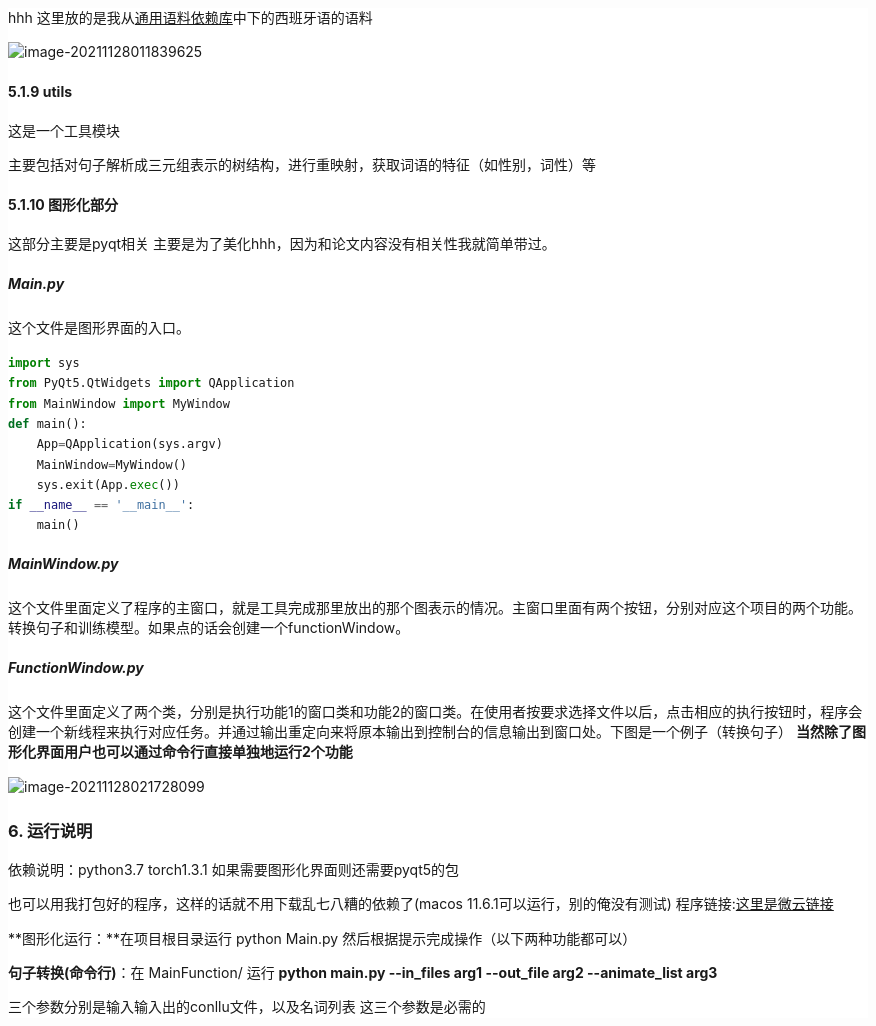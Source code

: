 hhh 这里放的是我从[通用语料依赖库](https://universaldependencies.org)中下的西班牙语的语料

![image-20211128011839625](https://yjpp.oss-cn-hangzhou.aliyuncs.com/uPic/image-20211128011839625.png)

#### 5.1.9 utils

这是一个工具模块

主要包括对句子解析成三元组表示的树结构，进行重映射，获取词语的特征（如性别，词性）等

#### 5.1.10 图形化部分

这部分主要是pyqt相关 主要是为了美化hhh，因为和论文内容没有相关性我就简单带过。

##### Main.py 

这个文件是图形界面的入口。

```python
import sys
from PyQt5.QtWidgets import QApplication
from MainWindow import MyWindow
def main():
    App=QApplication(sys.argv)
    MainWindow=MyWindow()
    sys.exit(App.exec())
if __name__ == '__main__':
    main()

```

##### MainWindow.py

这个文件里面定义了程序的主窗口，就是工具完成那里放出的那个图表示的情况。主窗口里面有两个按钮，分别对应这个项目的两个功能。转换句子和训练模型。如果点的话会创建一个functionWindow。

##### FunctionWindow.py

这个文件里面定义了两个类，分别是执行功能1的窗口类和功能2的窗口类。在使用者按要求选择文件以后，点击相应的执行按钮时，程序会创建一个新线程来执行对应任务。并通过输出重定向来将原本输出到控制台的信息输出到窗口处。下图是一个例子（转换句子） **当然除了图形化界面用户也可以通过命令行直接单独地运行2个功能**

![image-20211128021728099](https://yjpp.oss-cn-hangzhou.aliyuncs.com/uPic/image-20211128021728099.png)



### 6. 运行说明

依赖说明：python3.7 torch1.3.1 如果需要图形化界面则还需要pyqt5的包

也可以用我打包好的程序，这样的话就不用下载乱七八糟的依赖了(macos 11.6.1可以运行，别的俺没有测试) 程序链接:[这里是微云链接](https://share.weiyun.com/R0JUxVrK)

**图形化运行：**在项目根目录运行 python Main.py 然后根据提示完成操作（以下两种功能都可以）

**句子转换(命令行)**：在 MainFunction/ 运行 **python main.py  --in_files arg1 --out_file arg2 --animate_list arg3**

三个参数分别是输入输入出的conllu文件，以及名词列表 这三个参数是必需的

